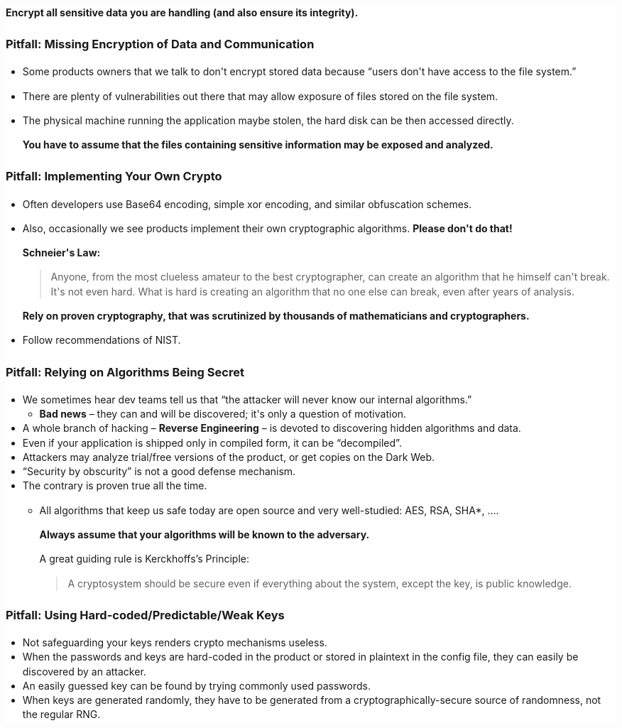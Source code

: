  **Encrypt all sensitive data you are handling (and also ensure its integrity).**

### Pitfall: Missing Encryption of Data and Communication

- Some products owners that we talk to don't encrypt stored data because “users don't have access to the file system.”
- There are plenty of vulnerabilities out there that may allow exposure of files stored on the file system.
- The physical machine running the application maybe stolen, the hard disk can be then accessed directly.
  
  **You have to assume that the files containing sensitive information may be exposed and analyzed.**

### Pitfall: Implementing Your Own Crypto

- Often developers use Base64 encoding, simple xor encoding, and similar obfuscation schemes.
- Also, occasionally we see products implement their own cryptographic algorithms.
  **Please don't do that!**
  
  **Schneier's Law:**
  > Anyone, from the most clueless amateur to the best cryptographer, can create an algorithm that he himself can't break. It's not even hard. What is hard is creating an algorithm that no one else can break, even after years of analysis.
  
  **Rely on proven cryptography, that was scrutinized by thousands of mathematicians and cryptographers.**
- Follow recommendations of NIST.

### Pitfall: Relying on Algorithms Being Secret

- We sometimes hear dev teams tell us that “the attacker will never know our internal algorithms.”
	- **Bad news** – they can and will be discovered; it's only a question of motivation.
- A whole branch of hacking – **Reverse Engineering** – is devoted to discovering hidden algorithms and data.
- Even if your application is shipped only in compiled form, it can be “decompiled”.
- Attackers may analyze trial/free versions of the product, or get copies on the Dark Web.
- “Security by obscurity” is not a good defense mechanism.
- The contrary is proven true all the time.
	- All algorithms that keep us safe today are open source and very well-studied: AES, RSA, SHA*, ….
	  
	  **Always assume that your algorithms will be known to the adversary.**
	  
	  A great guiding rule is Kerckhoffs’s Principle:
	  > A cryptosystem should be secure even if everything about the system, except the key, is public knowledge.

### Pitfall: Using Hard-coded/Predictable/Weak Keys

- Not safeguarding your keys renders crypto mechanisms useless.
- When the passwords and keys are hard-coded in the product or stored in plaintext in the config file, they can easily be discovered by an attacker.
- An easily guessed key can be found by trying commonly used passwords.
- When keys are generated randomly, they have to be generated from a cryptographically-secure source of randomness, not the regular RNG.
  